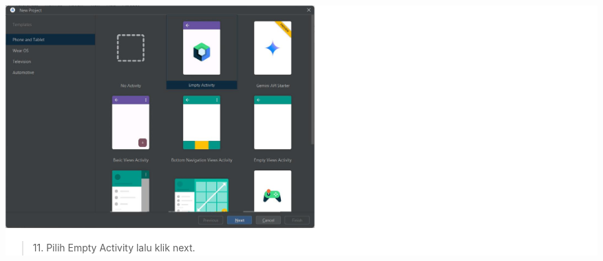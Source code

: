 <img src="source/2nwhochp.png" style="width:4.6743in;height:3.375in" />

> 11\. Pilih Empty Activity lalu klik next.
>